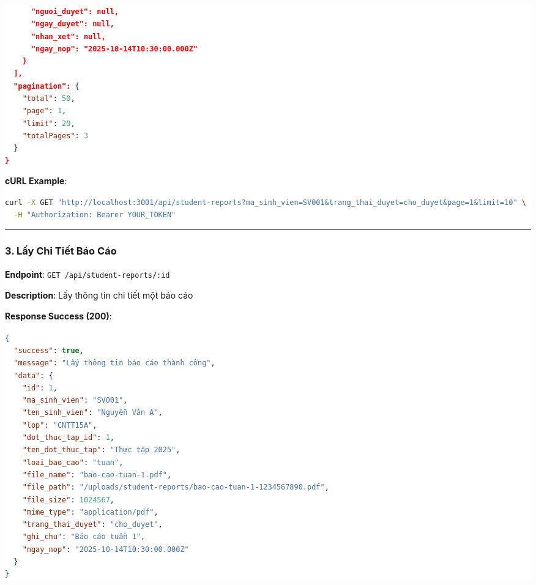 ```json
      "nguoi_duyet": null,
      "ngay_duyet": null,
      "nhan_xet": null,
      "ngay_nop": "2025-10-14T10:30:00.000Z"
    }
  ],
  "pagination": {
    "total": 50,
    "page": 1,
    "limit": 20,
    "totalPages": 3
  }
}
```

**cURL Example**:
```bash
curl -X GET "http://localhost:3001/api/student-reports?ma_sinh_vien=SV001&trang_thai_duyet=cho_duyet&page=1&limit=10" \
  -H "Authorization: Bearer YOUR_TOKEN"
```

---

### 3. Lấy Chi Tiết Báo Cáo

**Endpoint**: `GET /api/student-reports/:id`

**Description**: Lấy thông tin chi tiết một báo cáo

**Response Success (200)**:
```json
{
  "success": true,
  "message": "Lấy thông tin báo cáo thành công",
  "data": {
    "id": 1,
    "ma_sinh_vien": "SV001",
    "ten_sinh_vien": "Nguyễn Văn A",
    "lop": "CNTT15A",
    "dot_thuc_tap_id": 1,
    "ten_dot_thuc_tap": "Thực tập 2025",
    "loai_bao_cao": "tuan",
    "file_name": "bao-cao-tuan-1.pdf",
    "file_path": "/uploads/student-reports/bao-cao-tuan-1-1234567890.pdf",
    "file_size": 1024567,
    "mime_type": "application/pdf",
    "trang_thai_duyet": "cho_duyet",
    "ghi_chu": "Báo cáo tuần 1",
    "ngay_nop": "2025-10-14T10:30:00.000Z"
  }
}
```

